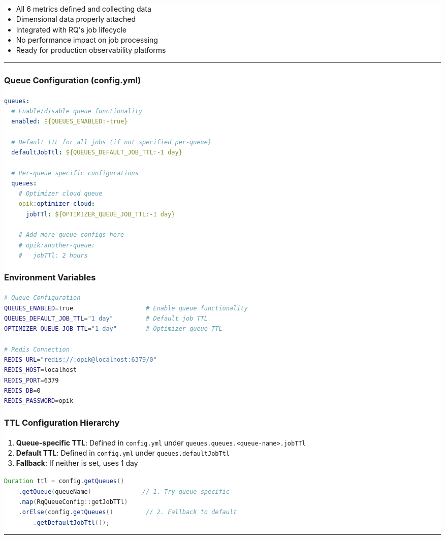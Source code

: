 - All 6 metrics defined and collecting data
- Dimensional data properly attached
- Integrated with RQ's job lifecycle
- No performance impact on job processing
- Ready for production observability platforms

---

### Queue Configuration (config.yml)

```yaml
queues:
  # Enable/disable queue functionality
  enabled: ${QUEUES_ENABLED:-true}
  
  # Default TTL for all jobs (if not specified per-queue)
  defaultJobTtl: ${QUEUES_DEFAULT_JOB_TTL:-1 day}
  
  # Per-queue specific configurations
  queues:
    # Optimizer cloud queue
    opik:optimizer-cloud:
      jobTTl: ${OPTIMIZER_QUEUE_JOB_TTL:-1 day}
    
    # Add more queue configs here
    # opik:another-queue:
    #   jobTTl: 2 hours
```

### Environment Variables

```bash
# Queue Configuration
QUEUES_ENABLED=true                    # Enable queue functionality
QUEUES_DEFAULT_JOB_TTL="1 day"         # Default job TTL
OPTIMIZER_QUEUE_JOB_TTL="1 day"        # Optimizer queue TTL

# Redis Connection
REDIS_URL="redis://:opik@localhost:6379/0"
REDIS_HOST=localhost
REDIS_PORT=6379
REDIS_DB=0
REDIS_PASSWORD=opik
```

### TTL Configuration Hierarchy

1. **Queue-specific TTL**: Defined in `config.yml` under `queues.queues.<queue-name>.jobTTl`
2. **Default TTL**: Defined in `config.yml` under `queues.defaultJobTtl`
3. **Fallback**: If neither is set, uses 1 day

```java
Duration ttl = config.getQueues()
    .getQueue(queueName)              // 1. Try queue-specific
    .map(RqQueueConfig::getJobTTl)
    .orElse(config.getQueues()         // 2. Fallback to default
        .getDefaultJobTtl());
```

---